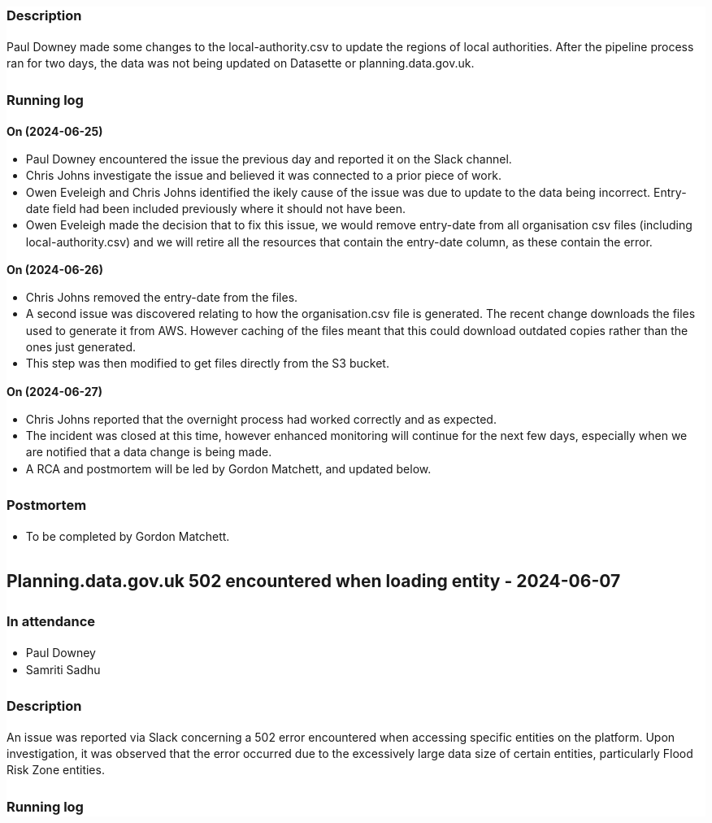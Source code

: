 ### Description

Paul Downey made some changes to the local-authority.csv to update the regions of local authorities. After the pipeline process ran for two days, the data was not being updated on Datasette or planning.data.gov.uk.

### Running log

**On (2024-06-25)**

* Paul Downey encountered the issue the previous day and reported it on the Slack channel.
* Chris Johns investigate the issue and believed it was connected to a prior piece of work.
* Owen Eveleigh and Chris Johns identified the ikely cause of the issue was due to update to the data being incorrect. Entry-date field had been included previously where it should not have been.
* Owen Eveleigh made the decision that to fix this issue, we would remove entry-date from all organisation csv files (including local-authority.csv) and we will retire all the resources that contain the entry-date column, as these contain the error.

**On (2024-06-26)**

* Chris Johns removed the entry-date from the files. 
* A second issue was discovered relating to how the organisation.csv file is generated. The recent change downloads the files used to generate it from AWS. However caching of the files meant that this could download outdated copies rather than the ones just generated. 
* This step was then modified to get files directly from the S3 bucket.

**On (2024-06-27)**

* Chris Johns reported that the overnight process had worked correctly and as expected. 
* The incident was closed at this time, however enhanced monitoring will continue for the next few days, especially when we are notified that a data change is being made.
* A RCA and postmortem will be led by Gordon Matchett, and updated below.

### Postmortem

* To be completed by Gordon Matchett.

## Planning.data.gov.uk 502 encountered when loading entity  - 2024-06-07

### In attendance

* Paul Downey
* Samriti Sadhu

### Description
An issue was reported via Slack concerning a 502 error encountered when accessing specific entities on the platform. 
Upon investigation, it was observed that the error occurred due to the excessively large data size of certain entities, 
particularly Flood Risk Zone entities.


### Running log
